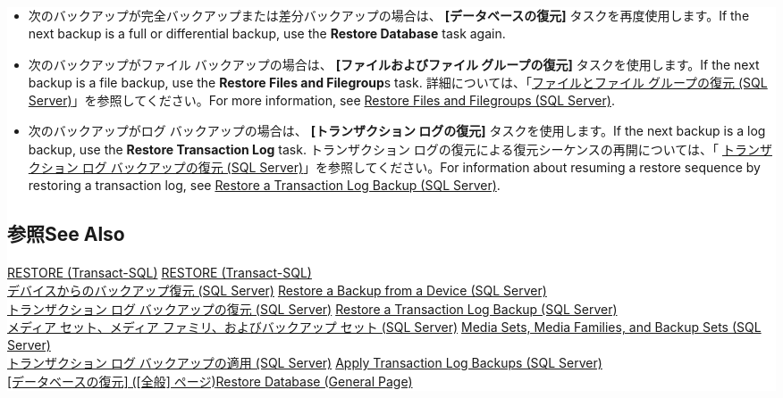 -   <span data-ttu-id="af382-173">次のバックアップが完全バックアップまたは差分バックアップの場合は、 **[データベースの復元]** タスクを再度使用します。</span><span class="sxs-lookup"><span data-stu-id="af382-173">If the next backup is a full or differential backup, use the **Restore Database** task again.</span></span>  
  
-   <span data-ttu-id="af382-174">次のバックアップがファイル バックアップの場合は、 **[ファイルおよびファイル グループの復元]** タスクを使用します。</span><span class="sxs-lookup"><span data-stu-id="af382-174">If the next backup is a file backup, use the **Restore Files and Filegroup**s task.</span></span> <span data-ttu-id="af382-175">詳細については、「[ファイルとファイル グループの復元 &#40;SQL Server&#41;](restore-files-and-filegroups-sql-server.md)」を参照してください。</span><span class="sxs-lookup"><span data-stu-id="af382-175">For more information, see [Restore Files and Filegroups &#40;SQL Server&#41;](restore-files-and-filegroups-sql-server.md).</span></span>  
  
-   <span data-ttu-id="af382-176">次のバックアップがログ バックアップの場合は、 **[トランザクション ログの復元]** タスクを使用します。</span><span class="sxs-lookup"><span data-stu-id="af382-176">If the next backup is a log backup, use the **Restore Transaction Log** task.</span></span> <span data-ttu-id="af382-177">トランザクション ログの復元による復元シーケンスの再開については、「 [トランザクション ログ バックアップの復元 &#40;SQL Server&#41;](restore-a-transaction-log-backup-sql-server.md)」を参照してください。</span><span class="sxs-lookup"><span data-stu-id="af382-177">For information about resuming a restore sequence by restoring a transaction log, see [Restore a Transaction Log Backup &#40;SQL Server&#41;](restore-a-transaction-log-backup-sql-server.md).</span></span>  
  
## <a name="see-also"></a><span data-ttu-id="af382-178">参照</span><span class="sxs-lookup"><span data-stu-id="af382-178">See Also</span></span>  
 <span data-ttu-id="af382-179">[RESTORE &#40;Transact-SQL&#41;](/sql/t-sql/statements/restore-statements-transact-sql) </span><span class="sxs-lookup"><span data-stu-id="af382-179">[RESTORE &#40;Transact-SQL&#41;](/sql/t-sql/statements/restore-statements-transact-sql) </span></span>  
 <span data-ttu-id="af382-180">[デバイスからのバックアップ復元 &#40;SQL Server&#41;](restore-a-backup-from-a-device-sql-server.md) </span><span class="sxs-lookup"><span data-stu-id="af382-180">[Restore a Backup from a Device &#40;SQL Server&#41;](restore-a-backup-from-a-device-sql-server.md) </span></span>  
 <span data-ttu-id="af382-181">[トランザクション ログ バックアップの復元 &#40;SQL Server&#41;](restore-a-transaction-log-backup-sql-server.md) </span><span class="sxs-lookup"><span data-stu-id="af382-181">[Restore a Transaction Log Backup &#40;SQL Server&#41;](restore-a-transaction-log-backup-sql-server.md) </span></span>  
 <span data-ttu-id="af382-182">[メディア セット、メディア ファミリ、およびバックアップ セット &#40;SQL Server&#41;](media-sets-media-families-and-backup-sets-sql-server.md) </span><span class="sxs-lookup"><span data-stu-id="af382-182">[Media Sets, Media Families, and Backup Sets &#40;SQL Server&#41;](media-sets-media-families-and-backup-sets-sql-server.md) </span></span>  
 <span data-ttu-id="af382-183">[トランザクション ログ バックアップの適用 &#40;SQL Server&#41;](transaction-log-backups-sql-server.md) </span><span class="sxs-lookup"><span data-stu-id="af382-183">[Apply Transaction Log Backups &#40;SQL Server&#41;](transaction-log-backups-sql-server.md) </span></span>  
 <span data-ttu-id="af382-184">[[データベースの復元] &#40;[全般] ページ&#41;](../../integration-services/general-page-of-integration-services-designers-options.md)</span><span class="sxs-lookup"><span data-stu-id="af382-184">[Restore Database &#40;General Page&#41;](../../integration-services/general-page-of-integration-services-designers-options.md)</span></span>  
  
  
